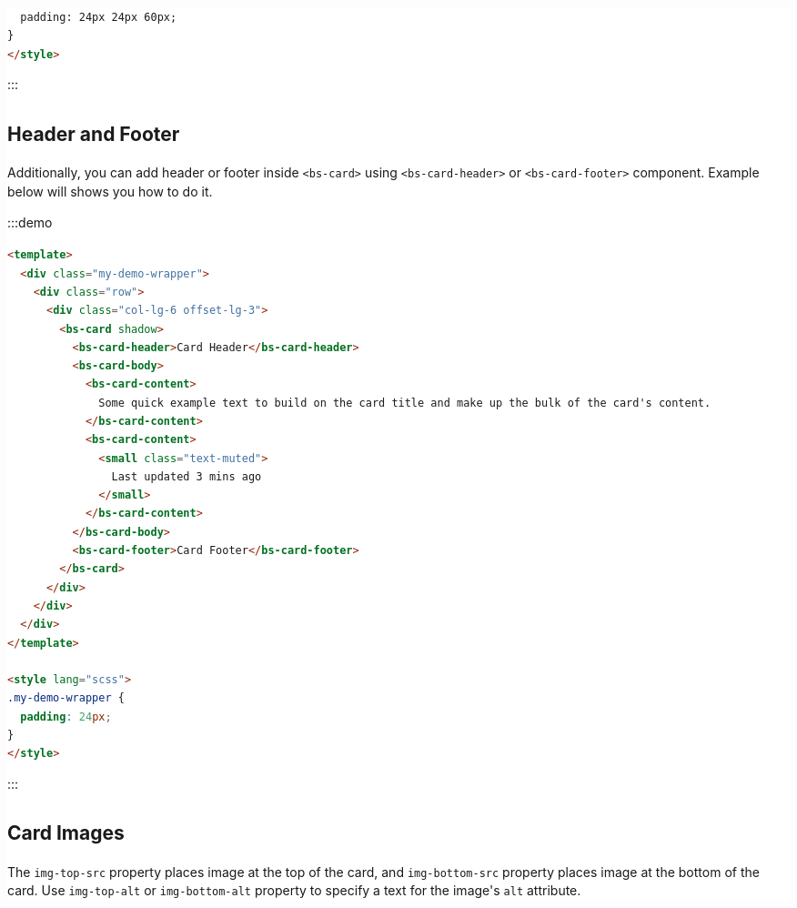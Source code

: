 ```html
  padding: 24px 24px 60px;
}
</style>
```
:::


## Header and Footer

Additionally, you can add header or footer inside `<bs-card>` using `<bs-card-header>` or 
`<bs-card-footer>` component. Example below will shows you how to do it.

:::demo
```html
<template>
  <div class="my-demo-wrapper">
    <div class="row">
      <div class="col-lg-6 offset-lg-3">
        <bs-card shadow>
          <bs-card-header>Card Header</bs-card-header>
          <bs-card-body>
            <bs-card-content>
              Some quick example text to build on the card title and make up the bulk of the card's content.
            </bs-card-content>
            <bs-card-content>
              <small class="text-muted">
                Last updated 3 mins ago
              </small>
            </bs-card-content>
          </bs-card-body>
          <bs-card-footer>Card Footer</bs-card-footer>
        </bs-card>
      </div>
    </div>
  </div>
</template>

<style lang="scss">
.my-demo-wrapper {
  padding: 24px;
}
</style>
```
:::


## Card Images

The `img-top-src` property places image at the top of the card, and `img-bottom-src` 
property places image at the bottom of the card. Use `img-top-alt` or `img-bottom-alt` 
property to specify a text for the image's `alt` attribute. 
